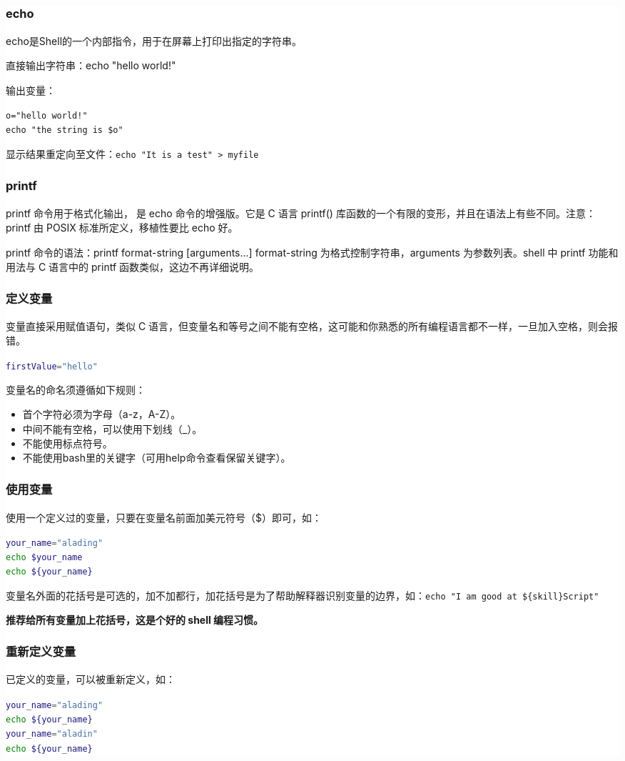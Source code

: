 ### echo

echo是Shell的一个内部指令，用于在屏幕上打印出指定的字符串。

直接输出字符串：echo "hello world!"

输出变量：

```
o="hello world!"
echo "the string is $o"
```

显示结果重定向至文件：`echo "It is a test" > myfile`

### printf

printf 命令用于格式化输出， 是 echo 命令的增强版。它是 C 语言 printf() 库函数的一个有限的变形，并且在语法上有些不同。注意：printf 由 POSIX 标准所定义，移植性要比 echo 好。

printf 命令的语法：printf  format-string  [arguments...] format-string 为格式控制字符串，arguments 为参数列表。shell 中 printf 功能和用法与 C 语言中的 printf 函数类似，这边不再详细说明。


### 定义变量

变量直接采用赋值语句，类似 C 语言，但变量名和等号之间不能有空格，这可能和你熟悉的所有编程语言都不一样，一旦加入空格，则会报错。

```sh
firstValue="hello"
```

变量名的命名须遵循如下规则：
- 首个字符必须为字母（a-z，A-Z）。
- 中间不能有空格，可以使用下划线（_）。
- 不能使用标点符号。
- 不能使用bash里的关键字（可用help命令查看保留关键字）。

### 使用变量

使用一个定义过的变量，只要在变量名前面加美元符号（$）即可，如：

```sh
your_name="alading"
echo $your_name
echo ${your_name}
```

变量名外面的花括号是可选的，加不加都行，加花括号是为了帮助解释器识别变量的边界，如：`echo "I am good at ${skill}Script"`

**推荐给所有变量加上花括号，这是个好的 shell 编程习惯。**

### 重新定义变量

已定义的变量，可以被重新定义，如：

```sh
your_name="alading"
echo ${your_name}
your_name="aladin"
echo ${your_name}
```
